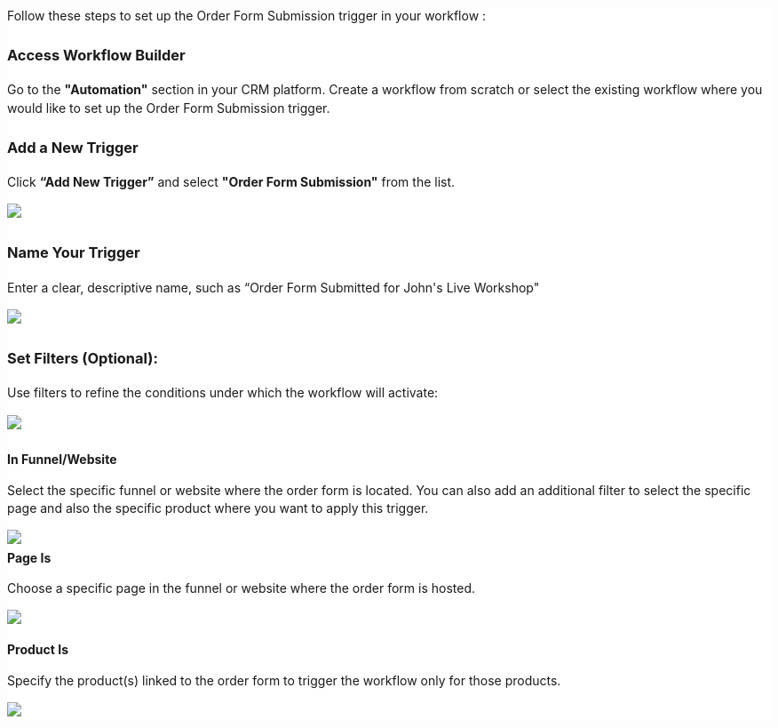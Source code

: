   
Follow these steps to set up the Order Form Submission trigger in your workflow :

  
### **Access Workflow Builder**

  
Go to the **"Automation"** section in your CRM platform. Create a workflow from scratch or select the existing workflow where you would like to set up the Order Form Submission trigger.
  
  
### **Add a New Trigger**

  
Click **“Add New Trigger”** and select **"Order Form Submission"** from the list.

  
![](https://s3.amazonaws.com/cdn.freshdesk.com/data/helpdesk/attachments/production/155039635087/original/FGH3gbcRkgEf_9jcST7ZPZSusyC6G0m1bg.png?1736519992)

  
### **Name Your Trigger**

  
Enter a clear, descriptive name, such as “Order Form Submitted for John's Live Workshop"

  
![](https://s3.amazonaws.com/cdn.freshdesk.com/data/helpdesk/attachments/production/155039635120/original/gYUbpEM67ibi2DDKdBLI_NkLEBiCLGKUuw.png?1736520013)

  
### **Set Filters (Optional):**

  
Use filters to refine the conditions under which the workflow will activate:

  
![](https://s3.amazonaws.com/cdn.freshdesk.com/data/helpdesk/attachments/production/155039635219/original/i4tuzQ031voiLj3vbQJSx39In70V915Nrg.png?1736520049)

  
####   
**In Funnel/Website**

  
Select the specific funnel or website where the order form is located. You can also add an additional filter to select the specific page and also the specific product where you want to apply this trigger.  
  
![](https://s3.amazonaws.com/cdn.freshdesk.com/data/helpdesk/attachments/production/155039701838/original/UK9M7vZu_X3UeefEuNkDrElqorNRcR-tew.png?1736751534)  
**Page Is**

  
Choose a specific page in the funnel or website where the order form is hosted.

  
![](https://s3.amazonaws.com/cdn.freshdesk.com/data/helpdesk/attachments/production/155039701849/original/q9BYYs4LCZgpMtkiKhZVyZIT9PNo6VG9cw.png?1736751563)  
  
**Product Is**

  
Specify the product(s) linked to the order form to trigger the workflow only for those products.

  
![](https://s3.amazonaws.com/cdn.freshdesk.com/data/helpdesk/attachments/production/155039701872/original/MY8ie7S8NOwxyoDrkouedSs39uJfJvI8GA.png?1736751601)
